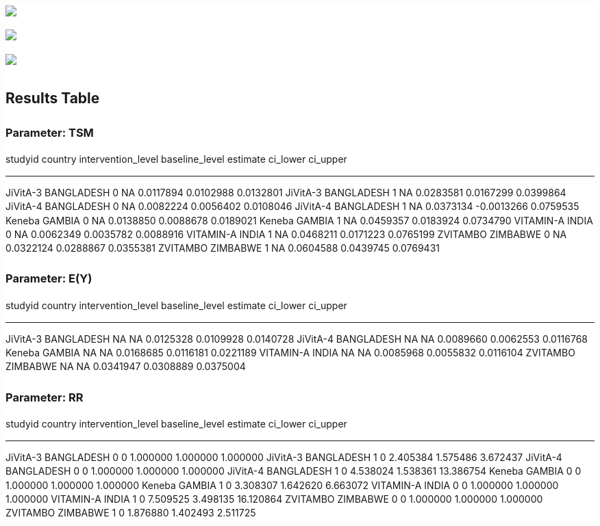 ![](/tmp/f296ecbe-467f-4d56-84c5-4209dcb6c6af/00cb79f9-20b9-4699-b7b9-6c1a169dc3f9/REPORT_files/figure-html/plot_rr-1.png)



![](/tmp/f296ecbe-467f-4d56-84c5-4209dcb6c6af/00cb79f9-20b9-4699-b7b9-6c1a169dc3f9/REPORT_files/figure-html/plot_paf-1.png)

![](/tmp/f296ecbe-467f-4d56-84c5-4209dcb6c6af/00cb79f9-20b9-4699-b7b9-6c1a169dc3f9/REPORT_files/figure-html/plot_par-1.png)

## Results Table

### Parameter: TSM


studyid     country      intervention_level   baseline_level     estimate     ci_lower    ci_upper
----------  -----------  -------------------  ---------------  ----------  -----------  ----------
JiVitA-3    BANGLADESH   0                    NA                0.0117894    0.0102988   0.0132801
JiVitA-3    BANGLADESH   1                    NA                0.0283581    0.0167299   0.0399864
JiVitA-4    BANGLADESH   0                    NA                0.0082224    0.0056402   0.0108046
JiVitA-4    BANGLADESH   1                    NA                0.0373134   -0.0013266   0.0759535
Keneba      GAMBIA       0                    NA                0.0138850    0.0088678   0.0189021
Keneba      GAMBIA       1                    NA                0.0459357    0.0183924   0.0734790
VITAMIN-A   INDIA        0                    NA                0.0062349    0.0035782   0.0088916
VITAMIN-A   INDIA        1                    NA                0.0468211    0.0171223   0.0765199
ZVITAMBO    ZIMBABWE     0                    NA                0.0322124    0.0288867   0.0355381
ZVITAMBO    ZIMBABWE     1                    NA                0.0604588    0.0439745   0.0769431


### Parameter: E(Y)


studyid     country      intervention_level   baseline_level     estimate    ci_lower    ci_upper
----------  -----------  -------------------  ---------------  ----------  ----------  ----------
JiVitA-3    BANGLADESH   NA                   NA                0.0125328   0.0109928   0.0140728
JiVitA-4    BANGLADESH   NA                   NA                0.0089660   0.0062553   0.0116768
Keneba      GAMBIA       NA                   NA                0.0168685   0.0116181   0.0221189
VITAMIN-A   INDIA        NA                   NA                0.0085968   0.0055832   0.0116104
ZVITAMBO    ZIMBABWE     NA                   NA                0.0341947   0.0308889   0.0375004


### Parameter: RR


studyid     country      intervention_level   baseline_level    estimate   ci_lower    ci_upper
----------  -----------  -------------------  ---------------  ---------  ---------  ----------
JiVitA-3    BANGLADESH   0                    0                 1.000000   1.000000    1.000000
JiVitA-3    BANGLADESH   1                    0                 2.405384   1.575486    3.672437
JiVitA-4    BANGLADESH   0                    0                 1.000000   1.000000    1.000000
JiVitA-4    BANGLADESH   1                    0                 4.538024   1.538361   13.386754
Keneba      GAMBIA       0                    0                 1.000000   1.000000    1.000000
Keneba      GAMBIA       1                    0                 3.308307   1.642620    6.663072
VITAMIN-A   INDIA        0                    0                 1.000000   1.000000    1.000000
VITAMIN-A   INDIA        1                    0                 7.509525   3.498135   16.120864
ZVITAMBO    ZIMBABWE     0                    0                 1.000000   1.000000    1.000000
ZVITAMBO    ZIMBABWE     1                    0                 1.876880   1.402493    2.511725
